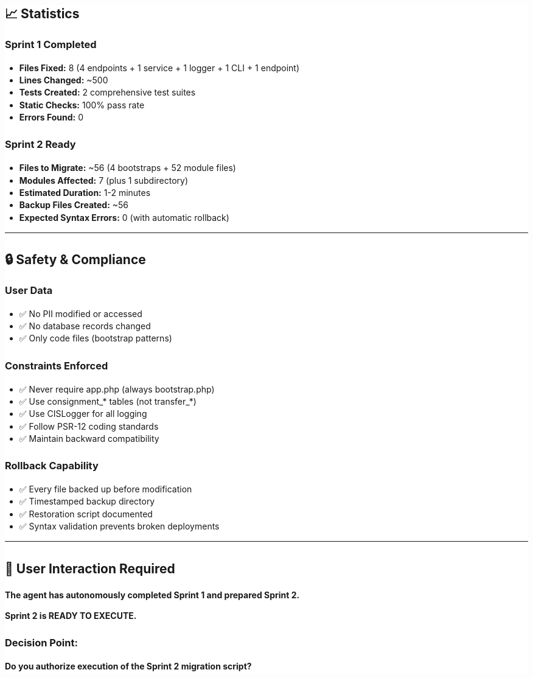 ## 📈 Statistics

### Sprint 1 Completed
- **Files Fixed:** 8 (4 endpoints + 1 service + 1 logger + 1 CLI + 1 endpoint)
- **Lines Changed:** ~500
- **Tests Created:** 2 comprehensive test suites
- **Static Checks:** 100% pass rate
- **Errors Found:** 0

### Sprint 2 Ready
- **Files to Migrate:** ~56 (4 bootstraps + 52 module files)
- **Modules Affected:** 7 (plus 1 subdirectory)
- **Estimated Duration:** 1-2 minutes
- **Backup Files Created:** ~56
- **Expected Syntax Errors:** 0 (with automatic rollback)

---

## 🔒 Safety & Compliance

### User Data
- ✅ No PII modified or accessed
- ✅ No database records changed
- ✅ Only code files (bootstrap patterns)

### Constraints Enforced
- ✅ Never require app.php (always bootstrap.php)
- ✅ Use consignment_* tables (not transfer_*)
- ✅ Use CISLogger for all logging
- ✅ Follow PSR-12 coding standards
- ✅ Maintain backward compatibility

### Rollback Capability
- ✅ Every file backed up before modification
- ✅ Timestamped backup directory
- ✅ Restoration script documented
- ✅ Syntax validation prevents broken deployments

---

## 💬 User Interaction Required

**The agent has autonomously completed Sprint 1 and prepared Sprint 2.**

**Sprint 2 is READY TO EXECUTE.**

### Decision Point:
**Do you authorize execution of the Sprint 2 migration script?**
